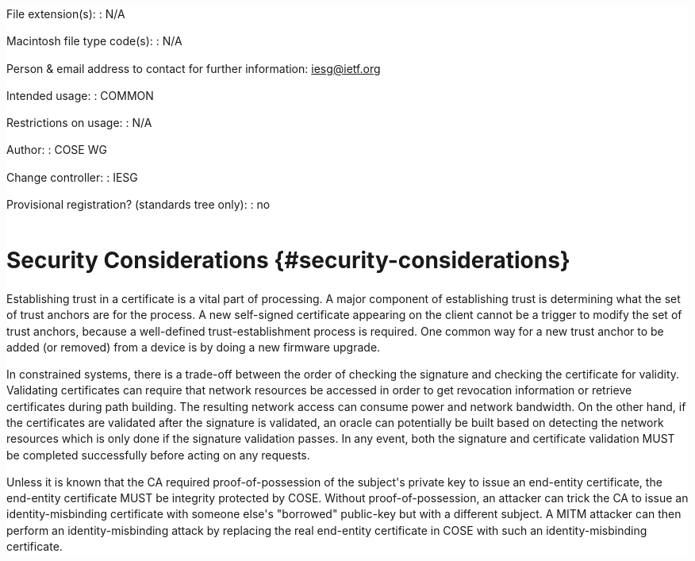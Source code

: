   File extension(s):
  : N/A

  Macintosh file type code(s):
  : N/A

Person & email address to contact for further information:
   iesg@ietf.org

Intended usage:
: COMMON

Restrictions on usage:
: N/A

Author:
: COSE WG

Change controller:
: IESG

Provisional registration? (standards tree only):
: no



# Security Considerations {#security-considerations}

Establishing trust in a certificate is a vital part of processing.
A major component of establishing trust is determining what the set of trust
anchors are for the process.
A new self-signed certificate appearing on the client cannot be a trigger
to modify the set of trust anchors, because a well-defined trust-establishment
process is required.
One common way for a new trust anchor to be added (or removed) from a device
is by doing a new firmware upgrade.



In constrained systems, there is a trade-off between the order of checking
the signature and checking the certificate for validity.
Validating certificates can require that network resources be accessed in
order to get revocation information or retrieve certificates during path
building.
The resulting network access can consume power and network bandwidth.
On the other hand, if the certificates are validated after the signature
is validated, an oracle can potentially be built based on detecting the network
resources which is only done if the signature validation passes.
In any event, both the signature and certificate validation MUST be completed
successfully before acting on any requests.

Unless it is known that the CA required proof-of-possession of the subject's
private key to issue an end-entity certificate, the end-entity certificate
MUST be integrity protected by COSE.  Without proof-of-possession, an attacker
can trick the CA to issue an identity-misbinding certificate with someone
else's "borrowed" public-key but with a different subject.  A MITM attacker
can then perform an identity-misbinding attack by replacing the real end-entity
certificate in COSE with such an identity-misbinding certificate.
